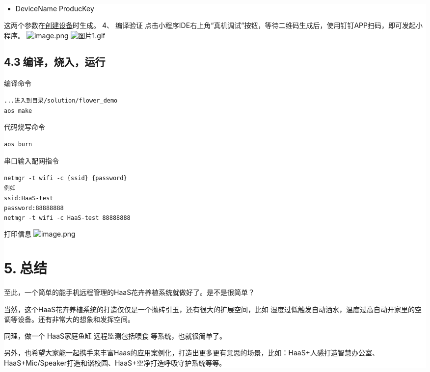 - DeviceName ProducKey

这两个参数在[创建设备](#jSkOe)时生成。
4、 编译验证
点击小程序IDE右上角“真机调试”按钮，等待二维码生成后，使用钉钉APP扫码，即可发起小程序。
![image.png](https://intranetproxy.alipay.com/skylark/lark/0/2020/png/256836/1605585495799-64ecf7b0-ae07-44db-8d2a-d2219316295b.png#align=left&display=inline&height=98&margin=%5Bobject%20Object%5D&name=image.png&originHeight=156&originWidth=948&size=18271&status=done&style=none&width=594)
![图片1.gif](https://intranetproxy.alipay.com/skylark/lark/0/2021/gif/106133/1616397018098-69979d7a-4abf-4cfb-b1f3-5f218c29512c.gif#align=left&display=inline&height=442&margin=%5Bobject%20Object%5D&name=%E5%9B%BE%E7%89%871.gif&originHeight=1330&originWidth=746&size=506092&status=done&style=none&width=248)
## 4.3 编译，烧入，运行
编译命令
```
...进入到目录/solution/flower_demo
aos make
```
代码烧写命令
```
aos burn
```
串口输入配网指令
```
netmgr -t wifi -c {ssid} {password}
例如 
ssid:HaaS-test
password:88888888
netmgr -t wifi -c HaaS-test 88888888
```
打印信息
![image.png](https://intranetproxy.alipay.com/skylark/lark/0/2021/png/106133/1616134364462-49c6de19-4bdc-411a-9d0c-5d2fa856161b.png#align=left&display=inline&height=365&margin=%5Bobject%20Object%5D&name=image.png&originHeight=900&originWidth=958&size=280445&status=done&style=none&width=388)
# 5. 总结
至此，一个简单的能手机远程管理的HaaS花卉养植系统就做好了。是不是很简单？


当然，这个HaaS花卉养植系统的打造仅仅是一个抛砖引玉，还有很大的扩展空间，比如 湿度过低触发自动洒水，温度过高自动开家里的空调等设备。还有非常大的想象和发挥空间。


同理，做一个 HaaS家庭鱼缸 远程监测包括喂食 等系统，也就很简单了。


另外，也希望大家能一起携手来丰富Haas的应用案例化，打造出更多更有意思的场景，比如：HaaS+人感打造智慧办公室、HaaS+Mic/Speaker打造和谐校园、HaaS+空净打造呼吸守护系统等等。


